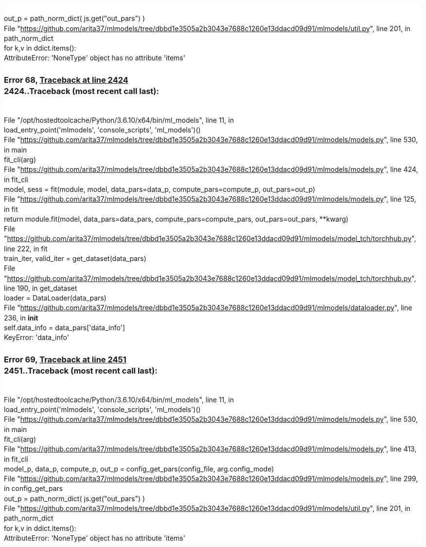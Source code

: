 <br />    out_p     = path_norm_dict( js.get("out_pars") )
<br />  File "https://github.com/arita37/mlmodels/tree/dbbd1e3505a2b3043e7688c1260e13ddacd09d91/mlmodels/util.py", line 201, in path_norm_dict
<br />    for k,v in ddict.items():
<br />AttributeError: 'NoneType' object has no attribute 'items'



### Error 68, [Traceback at line 2424](https://github.com/arita37/mlmodels_store/blob/master/log_json/log_json.py#L2424)<br />2424..Traceback (most recent call last):
<br />  File "/opt/hostedtoolcache/Python/3.6.10/x64/bin/ml_models", line 11, in <module>
<br />    load_entry_point('mlmodels', 'console_scripts', 'ml_models')()
<br />  File "https://github.com/arita37/mlmodels/tree/dbbd1e3505a2b3043e7688c1260e13ddacd09d91/mlmodels/models.py", line 530, in main
<br />    fit_cli(arg)
<br />  File "https://github.com/arita37/mlmodels/tree/dbbd1e3505a2b3043e7688c1260e13ddacd09d91/mlmodels/models.py", line 424, in fit_cli
<br />    model, sess = fit(module, model, data_pars=data_p, compute_pars=compute_p, out_pars=out_p)
<br />  File "https://github.com/arita37/mlmodels/tree/dbbd1e3505a2b3043e7688c1260e13ddacd09d91/mlmodels/models.py", line 125, in fit
<br />    return module.fit(model, data_pars=data_pars, compute_pars=compute_pars, out_pars=out_pars, **kwarg)
<br />  File "https://github.com/arita37/mlmodels/tree/dbbd1e3505a2b3043e7688c1260e13ddacd09d91/mlmodels/model_tch/torchhub.py", line 222, in fit
<br />    train_iter, valid_iter = get_dataset(data_pars)
<br />  File "https://github.com/arita37/mlmodels/tree/dbbd1e3505a2b3043e7688c1260e13ddacd09d91/mlmodels/model_tch/torchhub.py", line 190, in get_dataset
<br />    loader = DataLoader(data_pars)
<br />  File "https://github.com/arita37/mlmodels/tree/dbbd1e3505a2b3043e7688c1260e13ddacd09d91/mlmodels/dataloader.py", line 236, in __init__
<br />    self.data_info                = data_pars['data_info']
<br />KeyError: 'data_info'



### Error 69, [Traceback at line 2451](https://github.com/arita37/mlmodels_store/blob/master/log_json/log_json.py#L2451)<br />2451..Traceback (most recent call last):
<br />  File "/opt/hostedtoolcache/Python/3.6.10/x64/bin/ml_models", line 11, in <module>
<br />    load_entry_point('mlmodels', 'console_scripts', 'ml_models')()
<br />  File "https://github.com/arita37/mlmodels/tree/dbbd1e3505a2b3043e7688c1260e13ddacd09d91/mlmodels/models.py", line 530, in main
<br />    fit_cli(arg)
<br />  File "https://github.com/arita37/mlmodels/tree/dbbd1e3505a2b3043e7688c1260e13ddacd09d91/mlmodels/models.py", line 413, in fit_cli
<br />    model_p, data_p, compute_p, out_p = config_get_pars(config_file, arg.config_mode)
<br />  File "https://github.com/arita37/mlmodels/tree/dbbd1e3505a2b3043e7688c1260e13ddacd09d91/mlmodels/models.py", line 299, in config_get_pars
<br />    out_p     = path_norm_dict( js.get("out_pars") )
<br />  File "https://github.com/arita37/mlmodels/tree/dbbd1e3505a2b3043e7688c1260e13ddacd09d91/mlmodels/util.py", line 201, in path_norm_dict
<br />    for k,v in ddict.items():
<br />AttributeError: 'NoneType' object has no attribute 'items'
